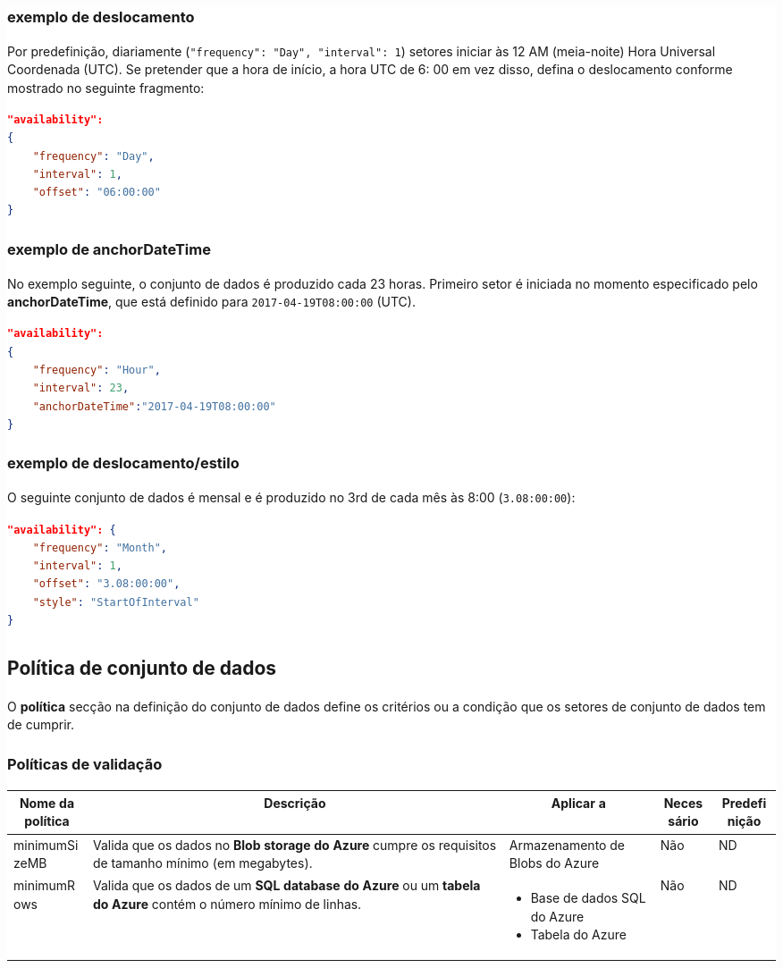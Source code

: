 ### <a name="offset-example"></a>exemplo de deslocamento
Por predefinição, diariamente (`"frequency": "Day", "interval": 1`) setores iniciar às 12 AM (meia-noite) Hora Universal Coordenada (UTC). Se pretender que a hora de início, a hora UTC de 6: 00 em vez disso, defina o deslocamento conforme mostrado no seguinte fragmento: 

```json
"availability":
{
    "frequency": "Day",
    "interval": 1,
    "offset": "06:00:00"
}
```
### <a name="anchordatetime-example"></a>exemplo de anchorDateTime
No exemplo seguinte, o conjunto de dados é produzido cada 23 horas. Primeiro setor é iniciada no momento especificado pelo **anchorDateTime**, que está definido para `2017-04-19T08:00:00` (UTC).

```json
"availability":    
{    
    "frequency": "Hour",        
    "interval": 23,    
    "anchorDateTime":"2017-04-19T08:00:00"    
}
```

### <a name="offsetstyle-example"></a>exemplo de deslocamento/estilo
O seguinte conjunto de dados é mensal e é produzido no 3rd de cada mês às 8:00 (`3.08:00:00`):

```json
"availability": {
    "frequency": "Month",
    "interval": 1,
    "offset": "3.08:00:00", 
    "style": "StartOfInterval"
}
```

## <a name="Policy"></a>Política de conjunto de dados
O **política** secção na definição do conjunto de dados define os critérios ou a condição que os setores de conjunto de dados tem de cumprir.

### <a name="validation-policies"></a>Políticas de validação
| Nome da política | Descrição | Aplicar a | Necessário | Predefinição |
| --- | --- | --- | --- | --- |
| minimumSizeMB |Valida que os dados no **Blob storage do Azure** cumpre os requisitos de tamanho mínimo (em megabytes). |Armazenamento de Blobs do Azure |Não |ND |
| minimumRows |Valida que os dados de um **SQL database do Azure** ou um **tabela do Azure** contém o número mínimo de linhas. |<ul><li>Base de dados SQL do Azure</li><li>Tabela do Azure</li></ul> |Não |ND |
